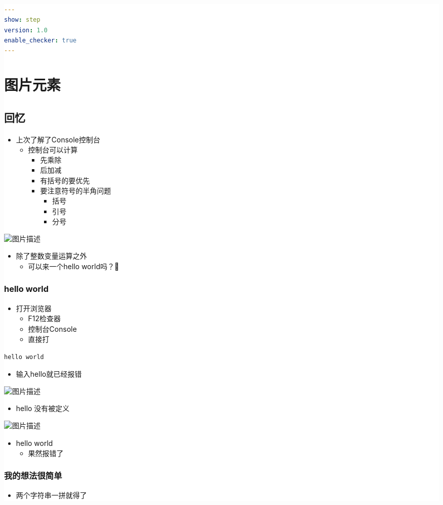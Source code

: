 ```yaml
---
show: step
version: 1.0
enable_checker: true
---
```


# 图片元素

## 回忆

- 上次了解了Console控制台
	- 控制台可以计算
		- 先乘除
		- 后加减
		- 有括号的要优先
		- 要注意符号的半角问题
			- 括号
			- 引号
			- 分号

![图片描述](https://doc.shiyanlou.com/courses/uid1190679-20240806-1722915704208)

- 除了整数变量运算之外
	- 可以来一个hello world吗？🤔

### hello world

- 打开浏览器
	- F12检查器
	- 控制台Console
	- 直接打

```
hello world
```

- 输入hello就已经报错

![图片描述](https://doc.shiyanlou.com/courses/uid1190679-20240806-1722938544157)

- hello 没有被定义

![图片描述](https://doc.shiyanlou.com/courses/uid1190679-20240806-1722938560376)

- hello world
	- 果然报错了

### 我的想法很简单

- 两个字符串一拼就得了
